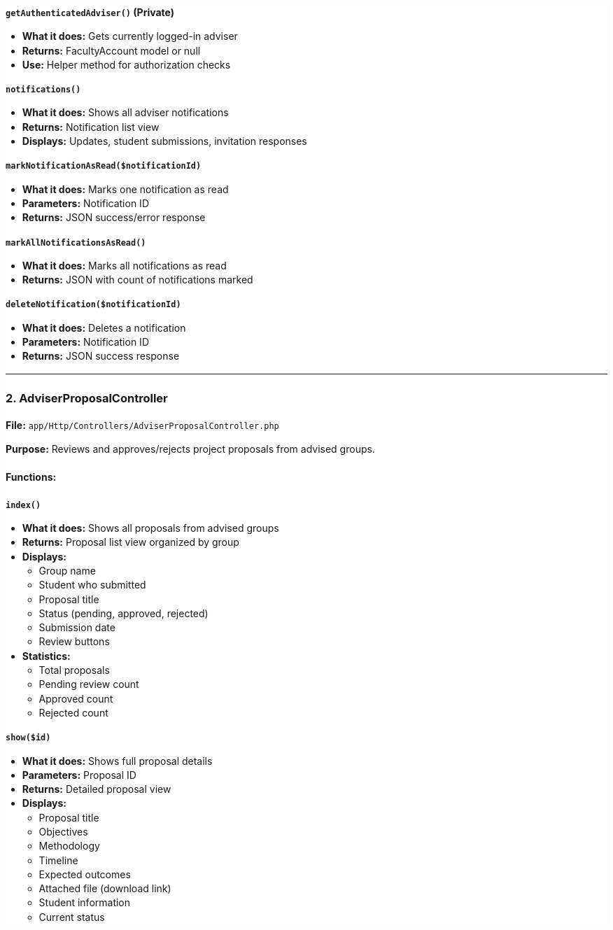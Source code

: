 **`getAuthenticatedAdviser()` (Private)**
- **What it does:** Gets currently logged-in adviser
- **Returns:** FacultyAccount model or null
- **Use:** Helper method for authorization checks

**`notifications()`**
- **What it does:** Shows all adviser notifications
- **Returns:** Notification list view
- **Displays:** Updates, student submissions, invitation responses

**`markNotificationAsRead($notificationId)`**
- **What it does:** Marks one notification as read
- **Parameters:** Notification ID
- **Returns:** JSON success/error response

**`markAllNotificationsAsRead()`**
- **What it does:** Marks all notifications as read
- **Returns:** JSON with count of notifications marked

**`deleteNotification($notificationId)`**
- **What it does:** Deletes a notification
- **Parameters:** Notification ID
- **Returns:** JSON success response

---

### 2. AdviserProposalController
**File:** `app/Http/Controllers/AdviserProposalController.php`

**Purpose:** Reviews and approves/rejects project proposals from advised groups.

#### Functions:

**`index()`**
- **What it does:** Shows all proposals from advised groups
- **Returns:** Proposal list view organized by group
- **Displays:**
  - Group name
  - Student who submitted
  - Proposal title
  - Status (pending, approved, rejected)
  - Submission date
  - Review buttons
- **Statistics:**
  - Total proposals
  - Pending review count
  - Approved count
  - Rejected count

**`show($id)`**
- **What it does:** Shows full proposal details
- **Parameters:** Proposal ID
- **Returns:** Detailed proposal view
- **Displays:**
  - Proposal title
  - Objectives
  - Methodology
  - Timeline
  - Expected outcomes
  - Attached file (download link)
  - Student information
  - Current status
